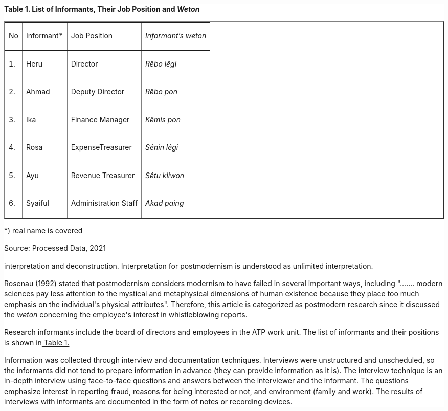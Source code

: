 <p><span class="font4" style="font-weight:bold;">Table 1. List of Informants, Their Job Position and </span><span class="font4" style="font-weight:bold;font-style:italic;">Weton</span></p>
<table border="1">
<tr><td style="vertical-align:top;">
<p><span class="font4">No</span></p></td><td style="vertical-align:top;">
<p><span class="font4">Informant*</span></p></td><td style="vertical-align:top;">
<p><span class="font4">Job Position</span></p></td><td style="vertical-align:top;">
<p><span class="font4" style="font-style:italic;">Informant’s weton</span></p></td></tr>
<tr><td style="vertical-align:middle;">
<p><span class="font4">1.</span></p></td><td style="vertical-align:middle;">
<p><span class="font4">Heru</span></p></td><td style="vertical-align:middle;">
<p><span class="font4">Director</span></p></td><td style="vertical-align:middle;">
<p><span class="font4" style="font-style:italic;">Rêbo lêgi</span></p></td></tr>
<tr><td style="vertical-align:top;">
<p><span class="font4">2.</span></p></td><td style="vertical-align:top;">
<p><span class="font4">Ahmad</span></p></td><td style="vertical-align:top;">
<p><span class="font4">Deputy Director</span></p></td><td style="vertical-align:top;">
<p><span class="font4" style="font-style:italic;">Rêbo pon</span></p></td></tr>
<tr><td style="vertical-align:top;">
<p><span class="font4">3.</span></p></td><td style="vertical-align:top;">
<p><span class="font4">Ika</span></p></td><td style="vertical-align:top;">
<p><span class="font4">Finance Manager</span></p></td><td style="vertical-align:top;">
<p><span class="font4" style="font-style:italic;">Kêmis pon</span></p></td></tr>
<tr><td style="vertical-align:top;">
<p><span class="font4">4.</span></p></td><td style="vertical-align:top;">
<p><span class="font4">Rosa</span></p></td><td style="vertical-align:top;">
<p><span class="font4">ExpenseTreasurer</span></p></td><td style="vertical-align:top;">
<p><span class="font4" style="font-style:italic;">Sênin lêgi</span></p></td></tr>
<tr><td style="vertical-align:top;">
<p><span class="font4">5.</span></p></td><td style="vertical-align:top;">
<p><span class="font4">Ayu</span></p></td><td style="vertical-align:top;">
<p><span class="font4">Revenue Treasurer</span></p></td><td style="vertical-align:top;">
<p><span class="font4" style="font-style:italic;">Sêtu kliwon</span></p></td></tr>
<tr><td style="vertical-align:bottom;">
<p><span class="font4">6.</span></p></td><td style="vertical-align:bottom;">
<p><span class="font4">Syaiful</span></p></td><td style="vertical-align:bottom;">
<p><span class="font4">Administration Staff</span></p></td><td style="vertical-align:bottom;">
<p><span class="font4" style="font-style:italic;">Akad paing</span></p></td></tr>
</table>
<p><span class="font4">*) real name is covered</span></p>
<p><span class="font4">Source: Processed Data, 2021</span></p>
<p><span class="font4">interpretation and deconstruction. Interpretation for postmodernism is understood as unlimited interpretation.</span></p>
<p><a href="#bookmark2"><span class="font4">Rosenau (1992) </span></a><span class="font4">stated that postmodernism considers modernism to have failed in several important ways, including &quot;……. modern sciences pay less attention to the mystical and metaphysical dimensions of human existence because they place too much emphasis on the individual's physical attributes&quot;. Therefore, this article is categorized as postmodern research since it discussed the </span><span class="font4" style="font-style:italic;">weton</span><span class="font4"> concerning the employee's interest in whistleblowing reports.</span></p>
<p><span class="font4">Research informants include the board of directors and employees in the ATP work unit. The list of informants and their positions is shown in</span><a href="#bookmark5"><span class="font4"> Table 1.</span></a></p>
<p><span class="font4">Information was collected through interview and documentation techniques. Interviews were unstructured and unscheduled, so the informants did not tend to prepare information in advance (they can provide information as it is). The interview technique is an in-depth interview using face-to-face questions and answers between the interviewer and the informant. The questions emphasize interest in reporting fraud, reasons for being interested or not, and environment (family and work). The results of interviews with informants are documented in the form of notes or recording devices.</span></p>